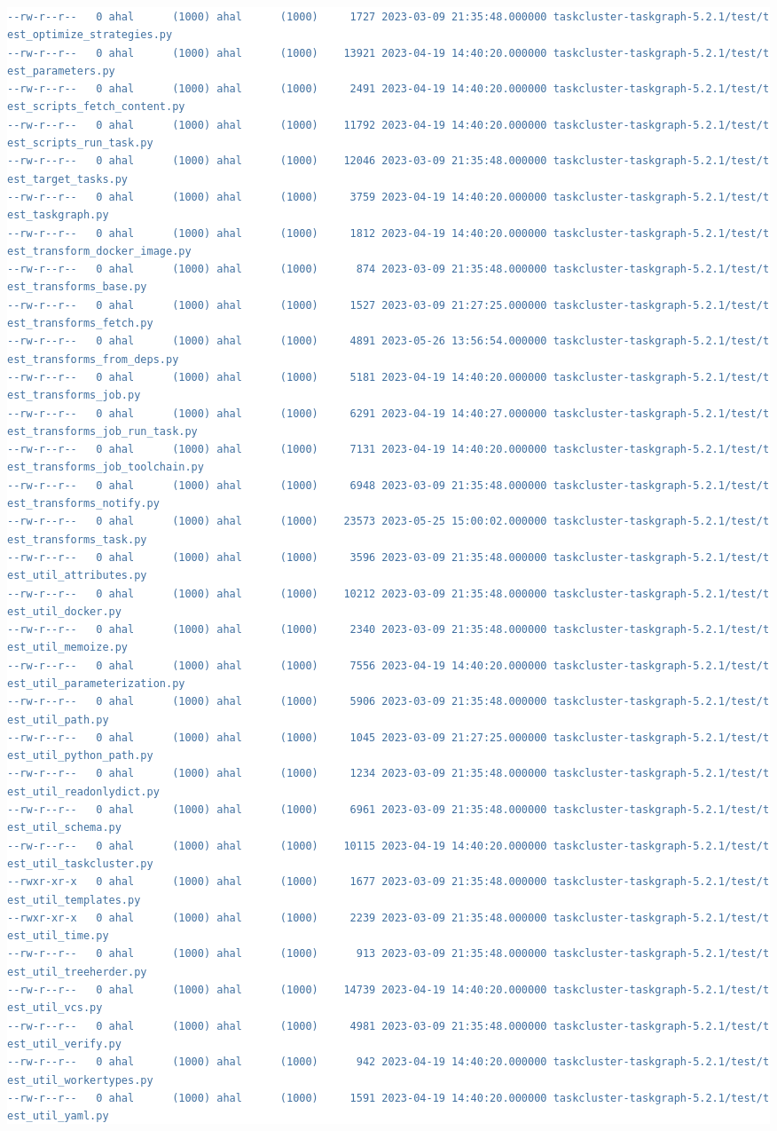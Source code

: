 ```diff
--rw-r--r--   0 ahal      (1000) ahal      (1000)     1727 2023-03-09 21:35:48.000000 taskcluster-taskgraph-5.2.1/test/test_optimize_strategies.py
--rw-r--r--   0 ahal      (1000) ahal      (1000)    13921 2023-04-19 14:40:20.000000 taskcluster-taskgraph-5.2.1/test/test_parameters.py
--rw-r--r--   0 ahal      (1000) ahal      (1000)     2491 2023-04-19 14:40:20.000000 taskcluster-taskgraph-5.2.1/test/test_scripts_fetch_content.py
--rw-r--r--   0 ahal      (1000) ahal      (1000)    11792 2023-04-19 14:40:20.000000 taskcluster-taskgraph-5.2.1/test/test_scripts_run_task.py
--rw-r--r--   0 ahal      (1000) ahal      (1000)    12046 2023-03-09 21:35:48.000000 taskcluster-taskgraph-5.2.1/test/test_target_tasks.py
--rw-r--r--   0 ahal      (1000) ahal      (1000)     3759 2023-04-19 14:40:20.000000 taskcluster-taskgraph-5.2.1/test/test_taskgraph.py
--rw-r--r--   0 ahal      (1000) ahal      (1000)     1812 2023-04-19 14:40:20.000000 taskcluster-taskgraph-5.2.1/test/test_transform_docker_image.py
--rw-r--r--   0 ahal      (1000) ahal      (1000)      874 2023-03-09 21:35:48.000000 taskcluster-taskgraph-5.2.1/test/test_transforms_base.py
--rw-r--r--   0 ahal      (1000) ahal      (1000)     1527 2023-03-09 21:27:25.000000 taskcluster-taskgraph-5.2.1/test/test_transforms_fetch.py
--rw-r--r--   0 ahal      (1000) ahal      (1000)     4891 2023-05-26 13:56:54.000000 taskcluster-taskgraph-5.2.1/test/test_transforms_from_deps.py
--rw-r--r--   0 ahal      (1000) ahal      (1000)     5181 2023-04-19 14:40:20.000000 taskcluster-taskgraph-5.2.1/test/test_transforms_job.py
--rw-r--r--   0 ahal      (1000) ahal      (1000)     6291 2023-04-19 14:40:27.000000 taskcluster-taskgraph-5.2.1/test/test_transforms_job_run_task.py
--rw-r--r--   0 ahal      (1000) ahal      (1000)     7131 2023-04-19 14:40:20.000000 taskcluster-taskgraph-5.2.1/test/test_transforms_job_toolchain.py
--rw-r--r--   0 ahal      (1000) ahal      (1000)     6948 2023-03-09 21:35:48.000000 taskcluster-taskgraph-5.2.1/test/test_transforms_notify.py
--rw-r--r--   0 ahal      (1000) ahal      (1000)    23573 2023-05-25 15:00:02.000000 taskcluster-taskgraph-5.2.1/test/test_transforms_task.py
--rw-r--r--   0 ahal      (1000) ahal      (1000)     3596 2023-03-09 21:35:48.000000 taskcluster-taskgraph-5.2.1/test/test_util_attributes.py
--rw-r--r--   0 ahal      (1000) ahal      (1000)    10212 2023-03-09 21:35:48.000000 taskcluster-taskgraph-5.2.1/test/test_util_docker.py
--rw-r--r--   0 ahal      (1000) ahal      (1000)     2340 2023-03-09 21:35:48.000000 taskcluster-taskgraph-5.2.1/test/test_util_memoize.py
--rw-r--r--   0 ahal      (1000) ahal      (1000)     7556 2023-04-19 14:40:20.000000 taskcluster-taskgraph-5.2.1/test/test_util_parameterization.py
--rw-r--r--   0 ahal      (1000) ahal      (1000)     5906 2023-03-09 21:35:48.000000 taskcluster-taskgraph-5.2.1/test/test_util_path.py
--rw-r--r--   0 ahal      (1000) ahal      (1000)     1045 2023-03-09 21:27:25.000000 taskcluster-taskgraph-5.2.1/test/test_util_python_path.py
--rw-r--r--   0 ahal      (1000) ahal      (1000)     1234 2023-03-09 21:35:48.000000 taskcluster-taskgraph-5.2.1/test/test_util_readonlydict.py
--rw-r--r--   0 ahal      (1000) ahal      (1000)     6961 2023-03-09 21:35:48.000000 taskcluster-taskgraph-5.2.1/test/test_util_schema.py
--rw-r--r--   0 ahal      (1000) ahal      (1000)    10115 2023-04-19 14:40:20.000000 taskcluster-taskgraph-5.2.1/test/test_util_taskcluster.py
--rwxr-xr-x   0 ahal      (1000) ahal      (1000)     1677 2023-03-09 21:35:48.000000 taskcluster-taskgraph-5.2.1/test/test_util_templates.py
--rwxr-xr-x   0 ahal      (1000) ahal      (1000)     2239 2023-03-09 21:35:48.000000 taskcluster-taskgraph-5.2.1/test/test_util_time.py
--rw-r--r--   0 ahal      (1000) ahal      (1000)      913 2023-03-09 21:35:48.000000 taskcluster-taskgraph-5.2.1/test/test_util_treeherder.py
--rw-r--r--   0 ahal      (1000) ahal      (1000)    14739 2023-04-19 14:40:20.000000 taskcluster-taskgraph-5.2.1/test/test_util_vcs.py
--rw-r--r--   0 ahal      (1000) ahal      (1000)     4981 2023-03-09 21:35:48.000000 taskcluster-taskgraph-5.2.1/test/test_util_verify.py
--rw-r--r--   0 ahal      (1000) ahal      (1000)      942 2023-04-19 14:40:20.000000 taskcluster-taskgraph-5.2.1/test/test_util_workertypes.py
--rw-r--r--   0 ahal      (1000) ahal      (1000)     1591 2023-04-19 14:40:20.000000 taskcluster-taskgraph-5.2.1/test/test_util_yaml.py
```